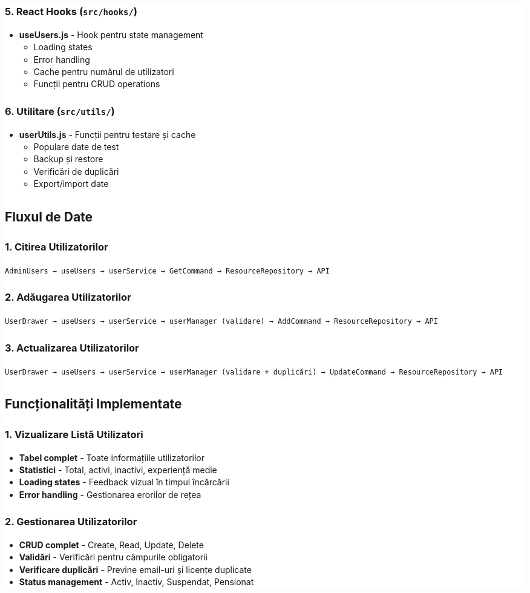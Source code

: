 ### 5. React Hooks (`src/hooks/`)

- **useUsers.js** - Hook pentru state management
  - Loading states
  - Error handling
  - Cache pentru numărul de utilizatori
  - Funcții pentru CRUD operations

### 6. Utilitare (`src/utils/`)

- **userUtils.js** - Funcții pentru testare și cache
  - Populare date de test
  - Backup și restore
  - Verificări de duplicări
  - Export/import date

## Fluxul de Date

### 1. Citirea Utilizatorilor

```
AdminUsers → useUsers → userService → GetCommand → ResourceRepository → API
```

### 2. Adăugarea Utilizatorilor

```
UserDrawer → useUsers → userService → userManager (validare) → AddCommand → ResourceRepository → API
```

### 3. Actualizarea Utilizatorilor

```
UserDrawer → useUsers → userService → userManager (validare + duplicări) → UpdateCommand → ResourceRepository → API
```

## Funcționalități Implementate

### 1. Vizualizare Listă Utilizatori
- **Tabel complet** - Toate informațiile utilizatorilor
- **Statistici** - Total, activi, inactivi, experiență medie
- **Loading states** - Feedback vizual în timpul încărcării
- **Error handling** - Gestionarea erorilor de rețea

### 2. Gestionarea Utilizatorilor
- **CRUD complet** - Create, Read, Update, Delete
- **Validări** - Verificări pentru câmpurile obligatorii
- **Verificare duplicări** - Previne email-uri și licențe duplicate
- **Status management** - Activ, Inactiv, Suspendat, Pensionat
